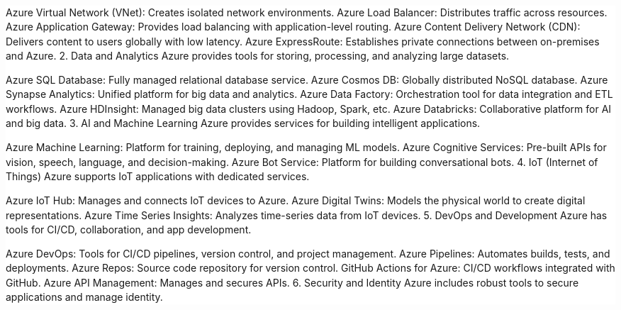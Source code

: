 Azure Virtual Network (VNet):
Creates isolated network environments.
Azure Load Balancer:
Distributes traffic across resources.
Azure Application Gateway:
Provides load balancing with application-level routing.
Azure Content Delivery Network (CDN):
Delivers content to users globally with low latency.
Azure ExpressRoute:
Establishes private connections between on-premises and Azure.
2. Data and Analytics
Azure provides tools for storing, processing, and analyzing large datasets.

Azure SQL Database:
Fully managed relational database service.
Azure Cosmos DB:
Globally distributed NoSQL database.
Azure Synapse Analytics:
Unified platform for big data and analytics.
Azure Data Factory:
Orchestration tool for data integration and ETL workflows.
Azure HDInsight:
Managed big data clusters using Hadoop, Spark, etc.
Azure Databricks:
Collaborative platform for AI and big data.
3. AI and Machine Learning
Azure provides services for building intelligent applications.

Azure Machine Learning:
Platform for training, deploying, and managing ML models.
Azure Cognitive Services:
Pre-built APIs for vision, speech, language, and decision-making.
Azure Bot Service:
Platform for building conversational bots.
4. IoT (Internet of Things)
Azure supports IoT applications with dedicated services.

Azure IoT Hub:
Manages and connects IoT devices to Azure.
Azure Digital Twins:
Models the physical world to create digital representations.
Azure Time Series Insights:
Analyzes time-series data from IoT devices.
5. DevOps and Development
Azure has tools for CI/CD, collaboration, and app development.

Azure DevOps:
Tools for CI/CD pipelines, version control, and project management.
Azure Pipelines:
Automates builds, tests, and deployments.
Azure Repos:
Source code repository for version control.
GitHub Actions for Azure:
CI/CD workflows integrated with GitHub.
Azure API Management:
Manages and secures APIs.
6. Security and Identity
Azure includes robust tools to secure applications and manage identity.
